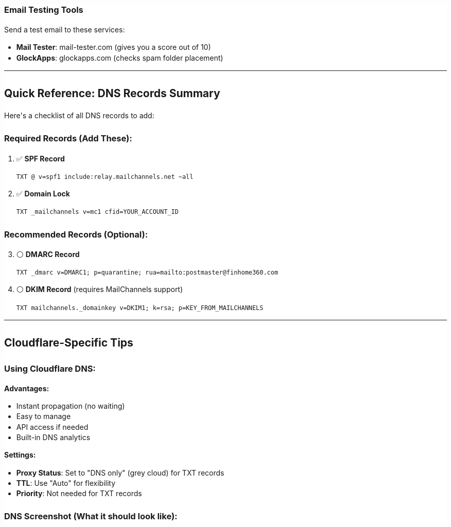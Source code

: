 ### Email Testing Tools

Send a test email to these services:
- **Mail Tester**: mail-tester.com (gives you a score out of 10)
- **GlockApps**: glockapps.com (checks spam folder placement)

---

## Quick Reference: DNS Records Summary

Here's a checklist of all DNS records to add:

### Required Records (Add These):

1. ✅ **SPF Record**
   ```
   TXT @ v=spf1 include:relay.mailchannels.net ~all
   ```

2. ✅ **Domain Lock**
   ```
   TXT _mailchannels v=mc1 cfid=YOUR_ACCOUNT_ID
   ```

### Recommended Records (Optional):

3. ⚪ **DMARC Record**
   ```
   TXT _dmarc v=DMARC1; p=quarantine; rua=mailto:postmaster@finhome360.com
   ```

4. ⚪ **DKIM Record** (requires MailChannels support)
   ```
   TXT mailchannels._domainkey v=DKIM1; k=rsa; p=KEY_FROM_MAILCHANNELS
   ```

---

## Cloudflare-Specific Tips

### Using Cloudflare DNS:

**Advantages:**
- Instant propagation (no waiting)
- Easy to manage
- API access if needed
- Built-in DNS analytics

**Settings:**
- **Proxy Status**: Set to "DNS only" (grey cloud) for TXT records
- **TTL**: Use "Auto" for flexibility
- **Priority**: Not needed for TXT records

### DNS Screenshot (What it should look like):
